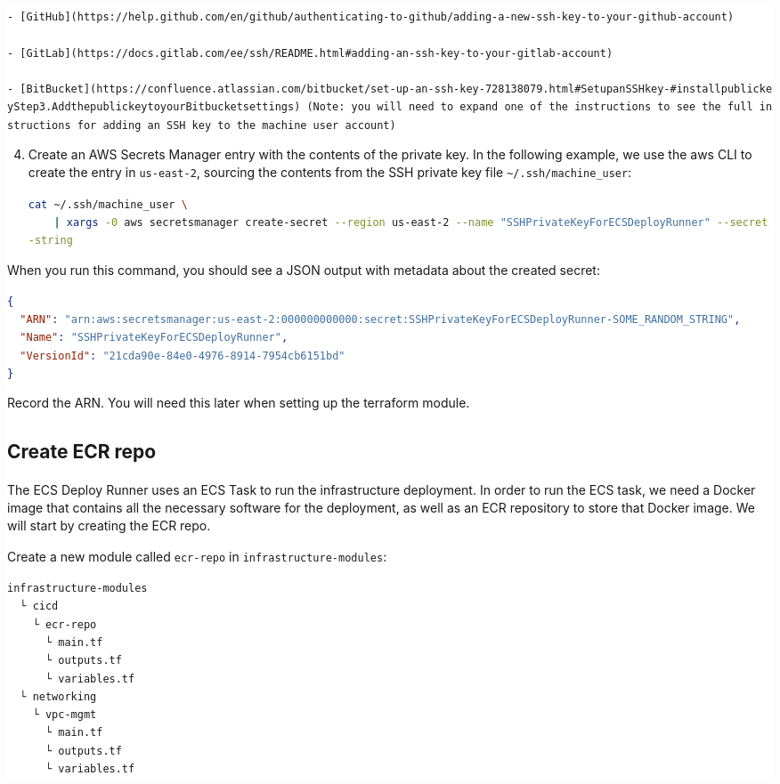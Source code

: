     - [GitHub](https://help.github.com/en/github/authenticating-to-github/adding-a-new-ssh-key-to-your-github-account)

    - [GitLab](https://docs.gitlab.com/ee/ssh/README.html#adding-an-ssh-key-to-your-gitlab-account)

    - [BitBucket](https://confluence.atlassian.com/bitbucket/set-up-an-ssh-key-728138079.html#SetupanSSHkey-#installpublickeyStep3.AddthepublickeytoyourBitbucketsettings) (Note: you will need to expand one of the instructions to see the full instructions for adding an SSH key to the machine user account)

4.  Create an AWS Secrets Manager entry with the contents of the private key. In the following example, we use the aws
    CLI to create the entry in `us-east-2`, sourcing the contents from the SSH private key file `~/.ssh/machine_user`:

    ```bash
    cat ~/.ssh/machine_user \
        | xargs -0 aws secretsmanager create-secret --region us-east-2 --name "SSHPrivateKeyForECSDeployRunner" --secret-string
    ```

When you run this command, you should see a JSON output with metadata about the created secret:

```json
{
  "ARN": "arn:aws:secretsmanager:us-east-2:000000000000:secret:SSHPrivateKeyForECSDeployRunner-SOME_RANDOM_STRING",
  "Name": "SSHPrivateKeyForECSDeployRunner",
  "VersionId": "21cda90e-84e0-4976-8914-7954cb6151bd"
}
```

Record the ARN. You will need this later when setting up the terraform module.

## Create ECR repo

The ECS Deploy Runner uses an ECS Task to run the infrastructure deployment. In order to run the ECS task, we need a
Docker image that contains all the necessary software for the deployment, as well as an ECR repository to store that
Docker image. We will start by creating the ECR repo.

Create a new module called `ecr-repo` in `infrastructure-modules`:

    infrastructure-modules
      └ cicd
        └ ecr-repo
          └ main.tf
          └ outputs.tf
          └ variables.tf
      └ networking
        └ vpc-mgmt
          └ main.tf
          └ outputs.tf
          └ variables.tf
